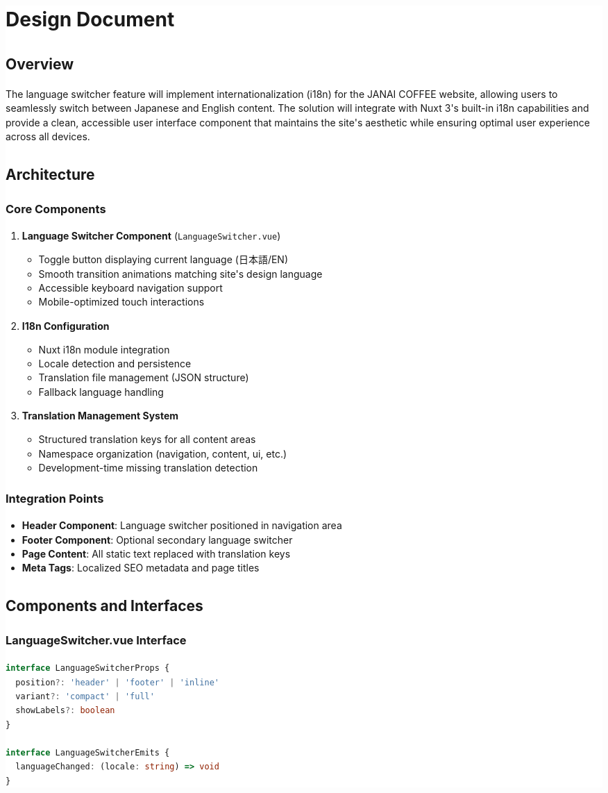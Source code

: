 # Design Document

## Overview

The language switcher feature will implement internationalization (i18n) for the JANAI COFFEE website, allowing users to seamlessly switch between Japanese and English content. The solution will integrate with Nuxt 3's built-in i18n capabilities and provide a clean, accessible user interface component that maintains the site's aesthetic while ensuring optimal user experience across all devices.

## Architecture

### Core Components

1. **Language Switcher Component** (`LanguageSwitcher.vue`)
   - Toggle button displaying current language (日本語/EN)
   - Smooth transition animations matching site's design language
   - Accessible keyboard navigation support
   - Mobile-optimized touch interactions

2. **I18n Configuration**
   - Nuxt i18n module integration
   - Locale detection and persistence
   - Translation file management (JSON structure)
   - Fallback language handling

3. **Translation Management System**
   - Structured translation keys for all content areas
   - Namespace organization (navigation, content, ui, etc.)
   - Development-time missing translation detection

### Integration Points

- **Header Component**: Language switcher positioned in navigation area
- **Footer Component**: Optional secondary language switcher
- **Page Content**: All static text replaced with translation keys
- **Meta Tags**: Localized SEO metadata and page titles

## Components and Interfaces

### LanguageSwitcher.vue Interface

```typescript
interface LanguageSwitcherProps {
  position?: 'header' | 'footer' | 'inline'
  variant?: 'compact' | 'full'
  showLabels?: boolean
}

interface LanguageSwitcherEmits {
  languageChanged: (locale: string) => void
}
```
